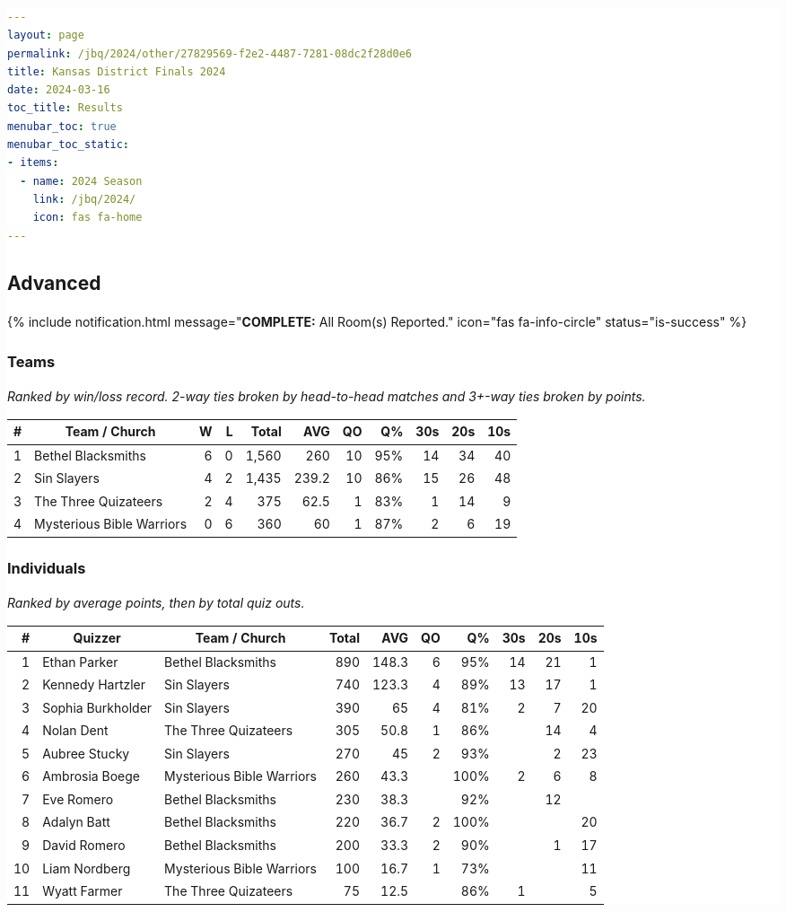 ```yaml
---
layout: page
permalink: /jbq/2024/other/27829569-f2e2-4487-7281-08dc2f28d0e6
title: Kansas District Finals 2024
date: 2024-03-16
toc_title: Results
menubar_toc: true
menubar_toc_static:
- items:
  - name: 2024 Season
    link: /jbq/2024/
    icon: fas fa-home
---
```



## Advanced

{% include notification.html
   message="<b>COMPLETE:</b> All Room(s) Reported."
   icon="fas fa-info-circle"
   status="is-success" %}


### Teams

*Ranked by win/loss record. 2-way ties broken by head-to-head matches and 3+-way ties broken by points.*

| # | Team / Church | W | L | Total | AVG | QO | Q% | 30s | 20s | 10s |
|--:|---|--:|--:|--:|--:|--:|--:|--:|--:|--:|
| 1 | Bethel Blacksmiths | 6 | 0 | 1,560 | 260 | 10 | 95% | 14 | 34 | 40 |
| 2 | Sin Slayers | 4 | 2 | 1,435 | 239.2 | 10 | 86% | 15 | 26 | 48 |
| 3 | The Three Quizateers | 2 | 4 | 375 | 62.5 | 1 | 83% | 1 | 14 | 9 |
| 4 | Mysterious Bible Warriors | 0 | 6 | 360 | 60 | 1 | 87% | 2 | 6 | 19 |

### Individuals

*Ranked by average points, then by total quiz outs.*

| # | Quizzer | Team / Church | Total | AVG | QO | Q% | 30s | 20s | 10s |
|--:|---|---|--:|--:|--:|--:|--:|--:|--:|
| 1 | Ethan Parker | Bethel Blacksmiths | 890 | 148.3 | 6 | 95% | 14 | 21 | 1 |
| 2 | Kennedy Hartzler | Sin Slayers | 740 | 123.3 | 4 | 89% | 13 | 17 | 1 |
| 3 | Sophia Burkholder | Sin Slayers | 390 | 65 | 4 | 81% | 2 | 7 | 20 |
| 4 | Nolan Dent | The Three Quizateers | 305 | 50.8 | 1 | 86% |  | 14 | 4 |
| 5 | Aubree Stucky | Sin Slayers | 270 | 45 | 2 | 93% |  | 2 | 23 |
| 6 | Ambrosia Boege | Mysterious Bible Warriors | 260 | 43.3 |  | 100% | 2 | 6 | 8 |
| 7 | Eve Romero | Bethel Blacksmiths | 230 | 38.3 |  | 92% |  | 12 |  |
| 8 | Adalyn Batt | Bethel Blacksmiths | 220 | 36.7 | 2 | 100% |  |  | 20 |
| 9 | David Romero | Bethel Blacksmiths | 200 | 33.3 | 2 | 90% |  | 1 | 17 |
| 10 | Liam Nordberg | Mysterious Bible Warriors | 100 | 16.7 | 1 | 73% |  |  | 11 |
| 11 | Wyatt Farmer | The Three Quizateers | 75 | 12.5 |  | 86% | 1 |  | 5 |